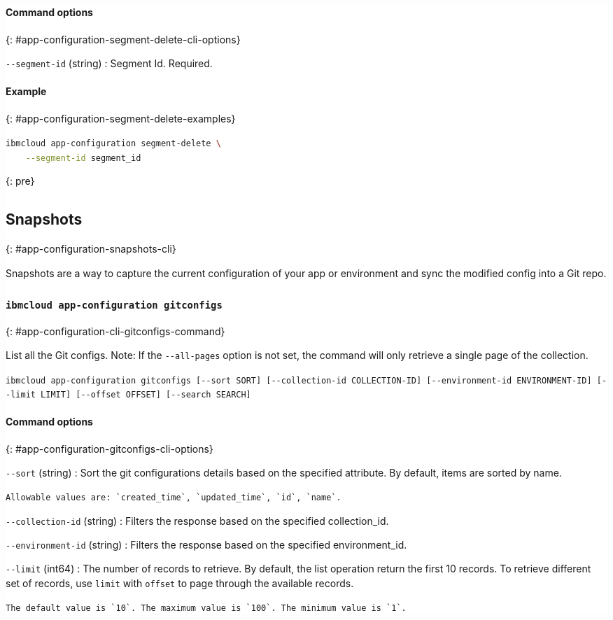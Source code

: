 
#### Command options
{: #app-configuration-segment-delete-cli-options}

`--segment-id` (string)
:   Segment Id. Required.

#### Example
{: #app-configuration-segment-delete-examples}

```sh
ibmcloud app-configuration segment-delete \
    --segment-id segment_id
```
{: pre}

## Snapshots
{: #app-configuration-snapshots-cli}

Snapshots are a way to capture the current configuration of your app or environment and sync the modified config into a Git repo.

### `ibmcloud app-configuration gitconfigs`
{: #app-configuration-cli-gitconfigs-command}

List all the Git configs.
Note: If the `--all-pages` option is not set, the command will only retrieve a single page of the collection.

```sh
ibmcloud app-configuration gitconfigs [--sort SORT] [--collection-id COLLECTION-ID] [--environment-id ENVIRONMENT-ID] [--limit LIMIT] [--offset OFFSET] [--search SEARCH]
```


#### Command options
{: #app-configuration-gitconfigs-cli-options}

`--sort` (string)
:   Sort the git configurations details based on the specified attribute. By default, items are sorted by name.

    Allowable values are: `created_time`, `updated_time`, `id`, `name`.

`--collection-id` (string)
:   Filters the response based on the specified collection_id.

`--environment-id` (string)
:   Filters the response based on the specified environment_id.

`--limit` (int64)
:   The number of records to retrieve. By default, the list operation return the first 10 records. To retrieve different set of records, use `limit` with `offset` to page through the available records.

    The default value is `10`. The maximum value is `100`. The minimum value is `1`.
